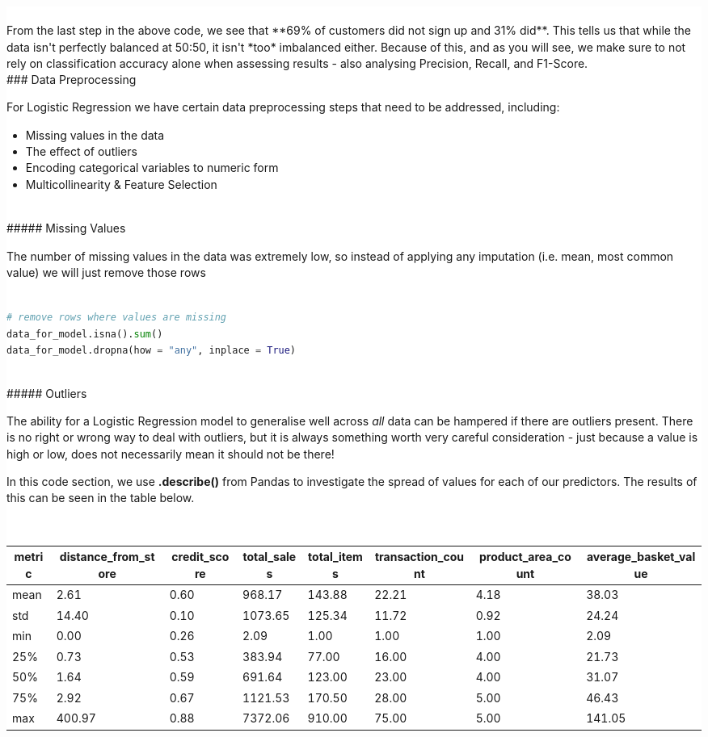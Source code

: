 <br>
From the last step in the above code, we see that **69% of customers did not sign up and 31% did**.  This tells us that while the data isn't perfectly balanced at 50:50, it isn't *too* imbalanced either.  Because of this, and as you will see, we make sure to not rely on classification accuracy alone when assessing results - also analysing Precision, Recall, and F1-Score.

<br>
### Data Preprocessing <a name="logreg-preprocessing"></a>

For Logistic Regression we have certain data preprocessing steps that need to be addressed, including:

* Missing values in the data
* The effect of outliers
* Encoding categorical variables to numeric form
* Multicollinearity & Feature Selection

<br>
##### Missing Values

The number of missing values in the data was extremely low, so instead of applying any imputation (i.e. mean, most common value) we will just remove those rows

```python

# remove rows where values are missing
data_for_model.isna().sum()
data_for_model.dropna(how = "any", inplace = True)

```

<br>
##### Outliers

The ability for a Logistic Regression model to generalise well across *all* data can be hampered if there are outliers present.  There is no right or wrong way to deal with outliers, but it is always something worth very careful consideration - just because a value is high or low, does not necessarily mean it should not be there!

In this code section, we use **.describe()** from Pandas to investigate the spread of values for each of our predictors.  The results of this can be seen in the table below.

<br>

| **metric** | **distance_from_store** | **credit_score** | **total_sales** | **total_items** | **transaction_count** | **product_area_count** | **average_basket_value** |
|---|---|---|---|---|---|---|---|
| mean | 2.61 | 0.60 | 968.17 | 143.88 | 22.21 | 4.18 | 38.03  |
| std | 14.40 | 0.10 | 1073.65 | 125.34 | 11.72 | 0.92 | 24.24  |
| min | 0.00 | 0.26 | 2.09 | 1.00 | 1.00 | 1.00 | 2.09  |
| 25% | 0.73 | 0.53 | 383.94 | 77.00 | 16.00 | 4.00 | 21.73  |
| 50% | 1.64 | 0.59 | 691.64 | 123.00 | 23.00 | 4.00 | 31.07  |
| 75% | 2.92 | 0.67 | 1121.53 | 170.50 | 28.00 | 5.00 | 46.43  |
| max | 400.97 | 0.88 | 7372.06 | 910.00 | 75.00 | 5.00 | 141.05  |
